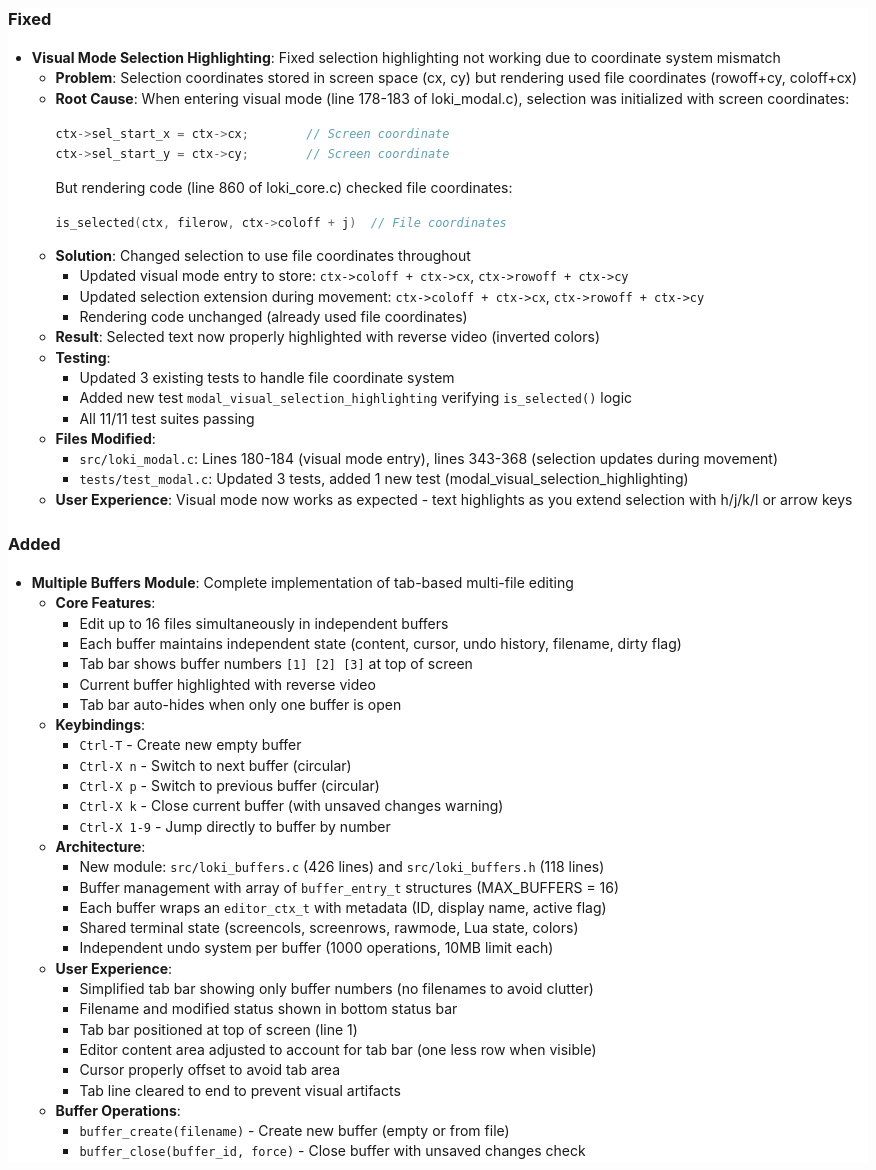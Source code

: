 ### Fixed

- **Visual Mode Selection Highlighting**: Fixed selection highlighting not working due to coordinate system mismatch
  - **Problem**: Selection coordinates stored in screen space (cx, cy) but rendering used file coordinates (rowoff+cy, coloff+cx)
  - **Root Cause**: When entering visual mode (line 178-183 of loki_modal.c), selection was initialized with screen coordinates:
    ```c
    ctx->sel_start_x = ctx->cx;        // Screen coordinate
    ctx->sel_start_y = ctx->cy;        // Screen coordinate
    ```
    But rendering code (line 860 of loki_core.c) checked file coordinates:
    ```c
    is_selected(ctx, filerow, ctx->coloff + j)  // File coordinates
    ```
  - **Solution**: Changed selection to use file coordinates throughout
    - Updated visual mode entry to store: `ctx->coloff + ctx->cx`, `ctx->rowoff + ctx->cy`
    - Updated selection extension during movement: `ctx->coloff + ctx->cx`, `ctx->rowoff + ctx->cy`
    - Rendering code unchanged (already used file coordinates)
  - **Result**: Selected text now properly highlighted with reverse video (inverted colors)
  - **Testing**:
    - Updated 3 existing tests to handle file coordinate system
    - Added new test `modal_visual_selection_highlighting` verifying `is_selected()` logic
    - All 11/11 test suites passing
  - **Files Modified**:
    - `src/loki_modal.c`: Lines 180-184 (visual mode entry), lines 343-368 (selection updates during movement)
    - `tests/test_modal.c`: Updated 3 tests, added 1 new test (modal_visual_selection_highlighting)
  - **User Experience**: Visual mode now works as expected - text highlights as you extend selection with h/j/k/l or arrow keys

### Added

- **Multiple Buffers Module**: Complete implementation of tab-based multi-file editing
  - **Core Features**:
    - Edit up to 16 files simultaneously in independent buffers
    - Each buffer maintains independent state (content, cursor, undo history, filename, dirty flag)
    - Tab bar shows buffer numbers `[1] [2] [3]` at top of screen
    - Current buffer highlighted with reverse video
    - Tab bar auto-hides when only one buffer is open
  - **Keybindings**:
    - `Ctrl-T` - Create new empty buffer
    - `Ctrl-X n` - Switch to next buffer (circular)
    - `Ctrl-X p` - Switch to previous buffer (circular)
    - `Ctrl-X k` - Close current buffer (with unsaved changes warning)
    - `Ctrl-X 1-9` - Jump directly to buffer by number
  - **Architecture**:
    - New module: `src/loki_buffers.c` (426 lines) and `src/loki_buffers.h` (118 lines)
    - Buffer management with array of `buffer_entry_t` structures (MAX_BUFFERS = 16)
    - Each buffer wraps an `editor_ctx_t` with metadata (ID, display name, active flag)
    - Shared terminal state (screencols, screenrows, rawmode, Lua state, colors)
    - Independent undo system per buffer (1000 operations, 10MB limit each)
  - **User Experience**:
    - Simplified tab bar showing only buffer numbers (no filenames to avoid clutter)
    - Filename and modified status shown in bottom status bar
    - Tab bar positioned at top of screen (line 1)
    - Editor content area adjusted to account for tab bar (one less row when visible)
    - Cursor properly offset to avoid tab area
    - Tab line cleared to end to prevent visual artifacts
  - **Buffer Operations**:
    - `buffer_create(filename)` - Create new buffer (empty or from file)
    - `buffer_close(buffer_id, force)` - Close buffer with unsaved changes check
